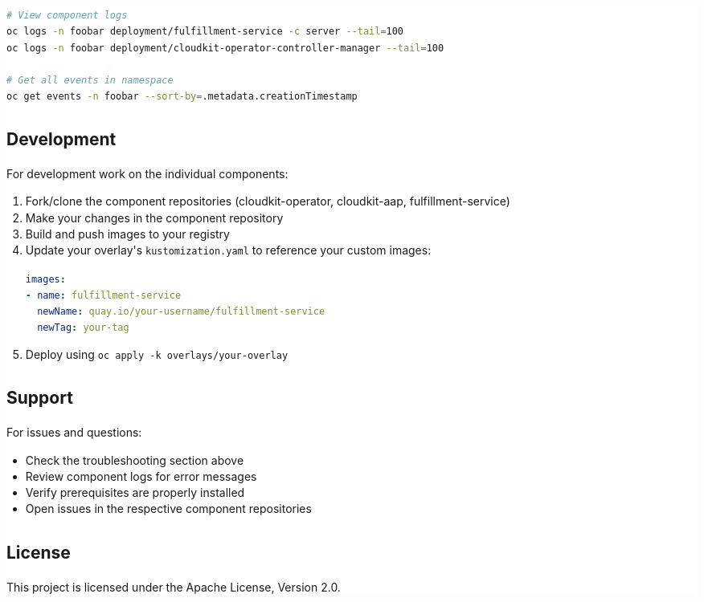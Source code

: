 ```bash
# View component logs
oc logs -n foobar deployment/fulfillment-service -c server --tail=100
oc logs -n foobar deployment/cloudkit-operator-controller-manager --tail=100

# Get all events in namespace
oc get events -n foobar --sort-by=.metadata.creationTimestamp
```

## Development

For development work on the individual components:

1. Fork/clone the component repositories (cloudkit-operator, cloudkit-aap, fulfillment-service)
2. Make your changes in the component repository
3. Build and push images to your registry
4. Update your overlay's `kustomization.yaml` to reference your custom images:
   ```yaml
   images:
   - name: fulfillment-service
     newName: quay.io/your-username/fulfillment-service
     newTag: your-tag
   ```
5. Deploy using `oc apply -k overlays/your-overlay`

## Support

For issues and questions:
- Check the troubleshooting section above
- Review component logs for error messages
- Verify prerequisites are properly installed
- Open issues in the respective component repositories

## License

This project is licensed under the Apache License, Version 2.0.
